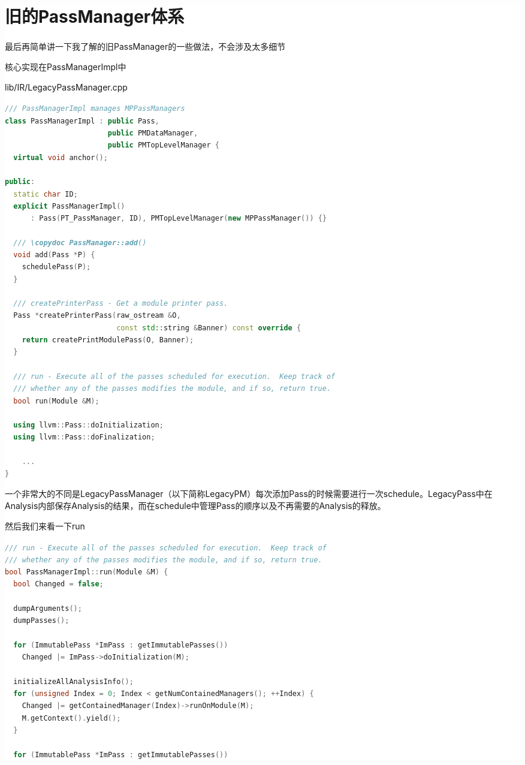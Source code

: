 # 旧的PassManager体系

最后再简单讲一下我了解的旧PassManager的一些做法，不会涉及太多细节

核心实现在PassManagerImpl中

lib/IR/LegacyPassManager.cpp

```cpp
/// PassManagerImpl manages MPPassManagers
class PassManagerImpl : public Pass,
                        public PMDataManager,
                        public PMTopLevelManager {
  virtual void anchor();

public:
  static char ID;
  explicit PassManagerImpl()
      : Pass(PT_PassManager, ID), PMTopLevelManager(new MPPassManager()) {}

  /// \copydoc PassManager::add()
  void add(Pass *P) {
    schedulePass(P);
  }

  /// createPrinterPass - Get a module printer pass.
  Pass *createPrinterPass(raw_ostream &O,
                          const std::string &Banner) const override {
    return createPrintModulePass(O, Banner);
  }

  /// run - Execute all of the passes scheduled for execution.  Keep track of
  /// whether any of the passes modifies the module, and if so, return true.
  bool run(Module &M);

  using llvm::Pass::doInitialization;
  using llvm::Pass::doFinalization;

	...
}
```

一个非常大的不同是LegacyPassManager（以下简称LegacyPM）每次添加Pass的时候需要进行一次schedule。LegacyPass中在Analysis内部保存Analysis的结果，而在schedule中管理Pass的顺序以及不再需要的Analysis的释放。

然后我们来看一下run

```cpp
/// run - Execute all of the passes scheduled for execution.  Keep track of
/// whether any of the passes modifies the module, and if so, return true.
bool PassManagerImpl::run(Module &M) {
  bool Changed = false;

  dumpArguments();
  dumpPasses();

  for (ImmutablePass *ImPass : getImmutablePasses())
    Changed |= ImPass->doInitialization(M);

  initializeAllAnalysisInfo();
  for (unsigned Index = 0; Index < getNumContainedManagers(); ++Index) {
    Changed |= getContainedManager(Index)->runOnModule(M);
    M.getContext().yield();
  }

  for (ImmutablePass *ImPass : getImmutablePasses())
```